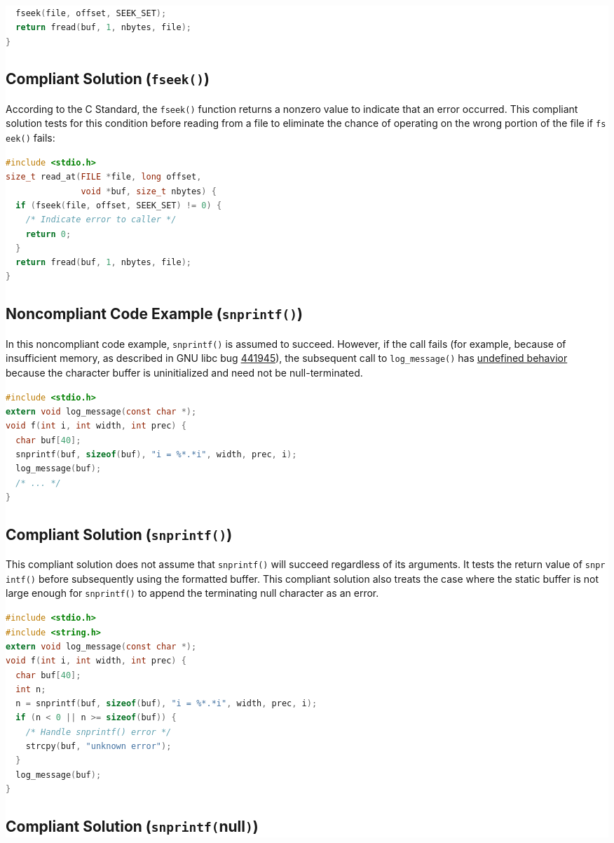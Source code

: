 ``` c
  fseek(file, offset, SEEK_SET);
  return fread(buf, 1, nbytes, file);
}
```
## Compliant Solution (`fseek()`)
According to the C Standard, the `fseek()` function returns a nonzero value to indicate that an error occurred. This compliant solution tests for this condition before reading from a file to eliminate the chance of operating on the wrong portion of the file if `fseek()` fails:
``` c
#include <stdio.h>
size_t read_at(FILE *file, long offset,
               void *buf, size_t nbytes) {
  if (fseek(file, offset, SEEK_SET) != 0) {
    /* Indicate error to caller */
    return 0;
  }
  return fread(buf, 1, nbytes, file);
}
```
## Noncompliant Code Example (`snprintf()`)
In this noncompliant code example, `snprintf()` is assumed to succeed. However, if the call fails (for example, because of insufficient memory, as described in GNU libc bug [441945](http://bugzilla.redhat.com/show_bug.cgi?id=441945)), the subsequent call to `log_message()` has [undefined behavior](BB.-Definitions_87152273.html#BB.Definitions-undefinedbehavior) because the character buffer is uninitialized and need not be null-terminated.
``` c
#include <stdio.h>
extern void log_message(const char *);
void f(int i, int width, int prec) {
  char buf[40];
  snprintf(buf, sizeof(buf), "i = %*.*i", width, prec, i);
  log_message(buf);
  /* ... */
}
```
## Compliant Solution (`snprintf()`)
This compliant solution does not assume that `snprintf()` will succeed regardless of its arguments. It tests the return value of `snprintf()` before subsequently using the formatted buffer. This compliant solution also treats the case where the static buffer is not large enough for `snprintf()` to append the terminating null character as an error.
``` c
#include <stdio.h>
#include <string.h>
extern void log_message(const char *);
void f(int i, int width, int prec) {
  char buf[40];
  int n;
  n = snprintf(buf, sizeof(buf), "i = %*.*i", width, prec, i);
  if (n < 0 || n >= sizeof(buf)) {
    /* Handle snprintf() error */
    strcpy(buf, "unknown error");
  }
  log_message(buf);
}
```
## Compliant Solution (`snprintf(`null`)`)